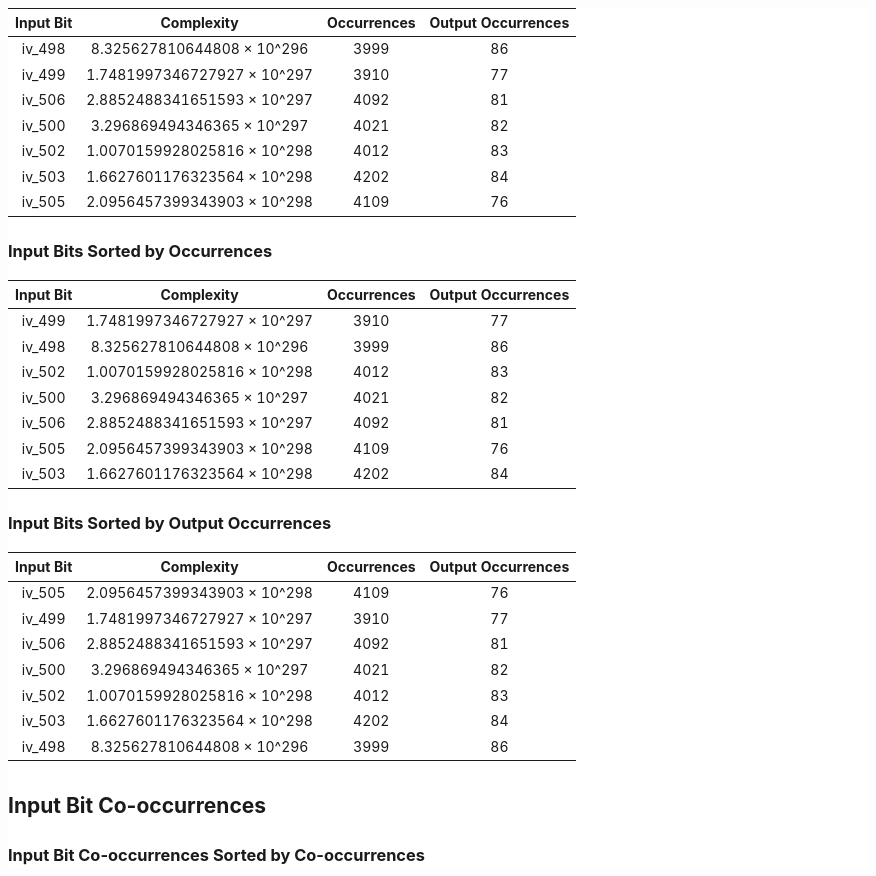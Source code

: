 | Input Bit | Complexity | Occurrences | Output Occurrences |
|:---------:|:----------:|:-----------:|:------------------:|
| iv_498 | 8.325627810644808 × 10^296 | 3999 | 86 |
| iv_499 | 1.7481997346727927 × 10^297 | 3910 | 77 |
| iv_506 | 2.8852488341651593 × 10^297 | 4092 | 81 |
| iv_500 | 3.296869494346365 × 10^297 | 4021 | 82 |
| iv_502 | 1.0070159928025816 × 10^298 | 4012 | 83 |
| iv_503 | 1.6627601176323564 × 10^298 | 4202 | 84 |
| iv_505 | 2.0956457399343903 × 10^298 | 4109 | 76 |

### Input Bits Sorted by Occurrences

| Input Bit | Complexity | Occurrences | Output Occurrences |
|:---------:|:----------:|:-----------:|:------------------:|
| iv_499 | 1.7481997346727927 × 10^297 | 3910 | 77 |
| iv_498 | 8.325627810644808 × 10^296 | 3999 | 86 |
| iv_502 | 1.0070159928025816 × 10^298 | 4012 | 83 |
| iv_500 | 3.296869494346365 × 10^297 | 4021 | 82 |
| iv_506 | 2.8852488341651593 × 10^297 | 4092 | 81 |
| iv_505 | 2.0956457399343903 × 10^298 | 4109 | 76 |
| iv_503 | 1.6627601176323564 × 10^298 | 4202 | 84 |

### Input Bits Sorted by Output Occurrences

| Input Bit | Complexity | Occurrences | Output Occurrences |
|:---------:|:----------:|:-----------:|:------------------:|
| iv_505 | 2.0956457399343903 × 10^298 | 4109 | 76 |
| iv_499 | 1.7481997346727927 × 10^297 | 3910 | 77 |
| iv_506 | 2.8852488341651593 × 10^297 | 4092 | 81 |
| iv_500 | 3.296869494346365 × 10^297 | 4021 | 82 |
| iv_502 | 1.0070159928025816 × 10^298 | 4012 | 83 |
| iv_503 | 1.6627601176323564 × 10^298 | 4202 | 84 |
| iv_498 | 8.325627810644808 × 10^296 | 3999 | 86 |

## Input Bit Co-occurrences

### Input Bit Co-occurrences Sorted by Co-occurrences
